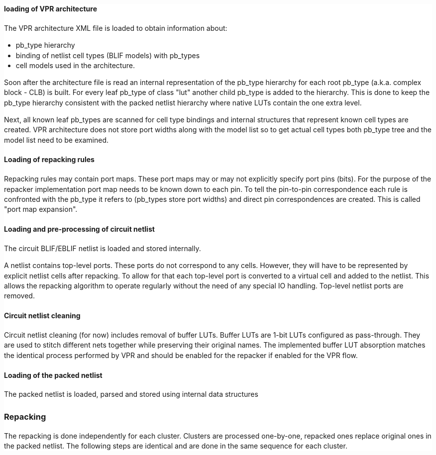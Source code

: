 #### loading of VPR architecture

The VPR architecture XML file is loaded to obtain information about:
 - pb_type hierarchy
 - binding of netlist cell types (BLIF models) with pb_types
 - cell models used in the architecture.

Soon after the architecture file is read an internal representation of the
pb_type hierarchy for each root pb_type (a.k.a. complex block - CLB) is built.
For every leaf pb_type of class "lut" another child pb_type is added to the
hierarchy. This is done to keep the pb_type hierarchy consistent with the packed
netlist hierarchy where native LUTs contain the one extra level.

Next, all known leaf pb_types are scanned for cell type bindings and internal
structures that represent known cell types are created. VPR architecture does
not store port widths along with the model list so to get actual cell types
both pb_type tree and the model list need to be examined.

#### Loading of repacking rules

Repacking rules may contain port maps. These port maps may or may not
explicitly specify port pins (bits). For the purpose of the repacker
implementation port map needs to be known down to each pin. To tell the
pin-to-pin correspondence each rule is confronted with the pb_type it refers to
(pb_types store port widths) and direct pin correspondences are created.
This is called "port map expansion".

#### Loading and pre-processing of circuit netlist

The circuit BLIF/EBLIF netlist is loaded and stored internally.

A netlist contains top-level ports. These ports do not correspond to any cells.
However, they will have to be represented by explicit netlist cells after
repacking. To allow for that each top-level port is converted to a virtual cell
and added to the netlist. This allows the repacking algorithm to operate
regularly without the need of any special IO handling. Top-level netlist ports
are removed.

#### Circuit netlist cleaning

Circuit netlist cleaning (for now) includes removal of buffer LUTs. Buffer LUTs
are 1-bit LUTs configured as pass-through. They are used to stitch different
nets together while preserving their original names. The implemented buffer LUT
absorption matches the identical process performed by VPR and should be enabled
for the repacker if enabled for the VPR flow.

#### Loading of the packed netlist

The packed netlist is loaded, parsed and stored using internal data structures

### Repacking

The repacking is done independently for each cluster. Clusters are processed
one-by-one, repacked ones replace original ones in the packed netlist. The
following steps are identical and are done in the same sequence for each
cluster.

